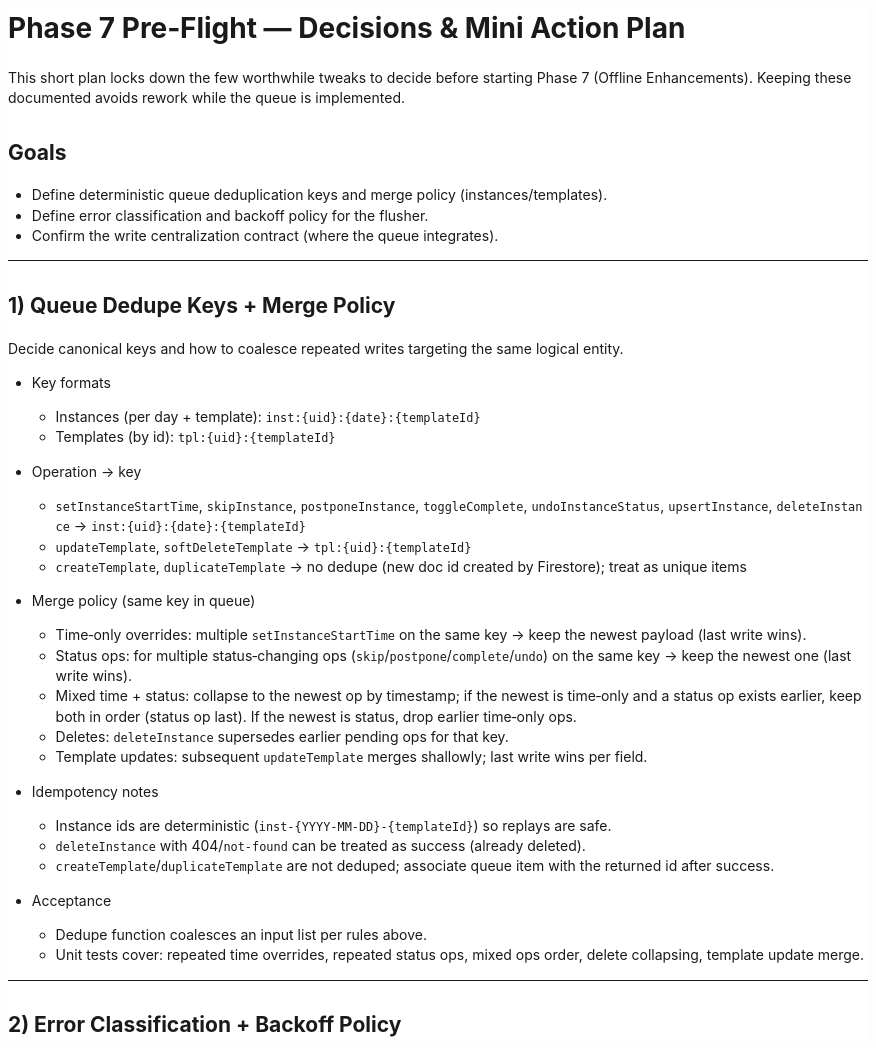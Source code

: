 # Phase 7 Pre‑Flight — Decisions & Mini Action Plan

This short plan locks down the few worthwhile tweaks to decide before starting Phase 7 (Offline Enhancements). Keeping these documented avoids rework while the queue is implemented.

## Goals
- Define deterministic queue deduplication keys and merge policy (instances/templates).
- Define error classification and backoff policy for the flusher.
- Confirm the write centralization contract (where the queue integrates).

---

## 1) Queue Dedupe Keys + Merge Policy

Decide canonical keys and how to coalesce repeated writes targeting the same logical entity.

- Key formats
  - Instances (per day + template): `inst:{uid}:{date}:{templateId}`
  - Templates (by id): `tpl:{uid}:{templateId}`

- Operation → key
  - `setInstanceStartTime`, `skipInstance`, `postponeInstance`, `toggleComplete`, `undoInstanceStatus`, `upsertInstance`, `deleteInstance` → `inst:{uid}:{date}:{templateId}`
  - `updateTemplate`, `softDeleteTemplate` → `tpl:{uid}:{templateId}`
  - `createTemplate`, `duplicateTemplate` → no dedupe (new doc id created by Firestore); treat as unique items

- Merge policy (same key in queue)
  - Time‑only overrides: multiple `setInstanceStartTime` on the same key → keep the newest payload (last write wins).
  - Status ops: for multiple status‑changing ops (`skip`/`postpone`/`complete`/`undo`) on the same key → keep the newest one (last write wins).
  - Mixed time + status: collapse to the newest op by timestamp; if the newest is time‑only and a status op exists earlier, keep both in order (status op last). If the newest is status, drop earlier time‑only ops.
  - Deletes: `deleteInstance` supersedes earlier pending ops for that key.
  - Template updates: subsequent `updateTemplate` merges shallowly; last write wins per field.

- Idempotency notes
  - Instance ids are deterministic (`inst-{YYYY-MM-DD}-{templateId}`) so replays are safe.
  - `deleteInstance` with 404/`not-found` can be treated as success (already deleted).
  - `createTemplate`/`duplicateTemplate` are not deduped; associate queue item with the returned id after success.

- Acceptance
  - Dedupe function coalesces an input list per rules above.
  - Unit tests cover: repeated time overrides, repeated status ops, mixed ops order, delete collapsing, template update merge.

---

## 2) Error Classification + Backoff Policy
